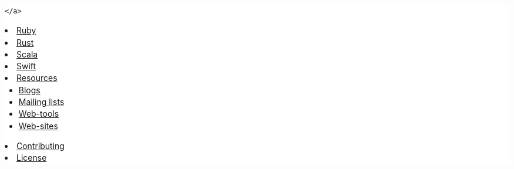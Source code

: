     </a>
   </li>
   <li>
    <a href="#ruby">
     Ruby
    </a>
   </li>
   <li>
    <a href="#rust">
     Rust
    </a>
   </li>
   <li>
    <a href="#scala">
     Scala
    </a>
   </li>
   <li>
    <a href="#swift">
     Swift
    </a>
   </li>
  </ul>
 </li>
 <li>
  <a href="#resources">
   Resources
  </a>
  <ul>
   <li>
    <a href="#blogs">
     Blogs
    </a>
   </li>
   <li>
    <a href="#mailing-lists">
     Mailing lists
    </a>
   </li>
   <li>
    <a href="#web-tools">
     Web-tools
    </a>
   </li>
   <li>
    <a href="#web-sites">
     Web-sites
    </a>
   </li>
  </ul>
 </li>
 <li>
  <a href="#contributing">
   Contributing
  </a>
 </li>
 <li>
  <a href="#license">
   License
  </a>
 </li>
</ul>
